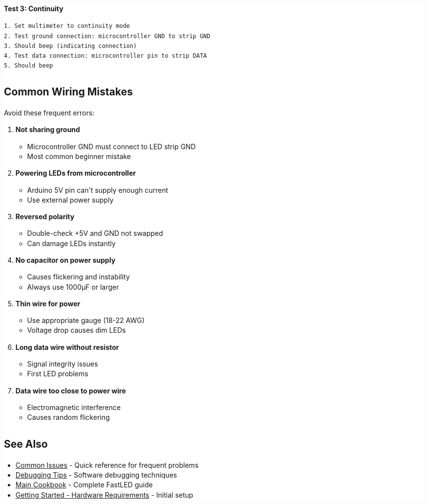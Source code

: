 **Test 3: Continuity**
```
1. Set multimeter to continuity mode
2. Test ground connection: microcontroller GND to strip GND
3. Should beep (indicating connection)
4. Test data connection: microcontroller pin to strip DATA
5. Should beep
```

## Common Wiring Mistakes

Avoid these frequent errors:

1. **Not sharing ground**
   - Microcontroller GND must connect to LED strip GND
   - Most common beginner mistake

2. **Powering LEDs from microcontroller**
   - Arduino 5V pin can't supply enough current
   - Use external power supply

3. **Reversed polarity**
   - Double-check +5V and GND not swapped
   - Can damage LEDs instantly

4. **No capacitor on power supply**
   - Causes flickering and instability
   - Always use 1000µF or larger

5. **Thin wire for power**
   - Use appropriate gauge (18-22 AWG)
   - Voltage drop causes dim LEDs

6. **Long data wire without resistor**
   - Signal integrity issues
   - First LED problems

7. **Data wire too close to power wire**
   - Electromagnetic interference
   - Causes random flickering

## See Also

- [Common Issues](common-issues.md) - Quick reference for frequent problems
- [Debugging Tips](debugging.md) - Software debugging techniques
- [Main Cookbook](../COOKBOOK.md) - Complete FastLED guide
- [Getting Started - Hardware Requirements](../COOKBOOK.md#hardware-requirements) - Initial setup
